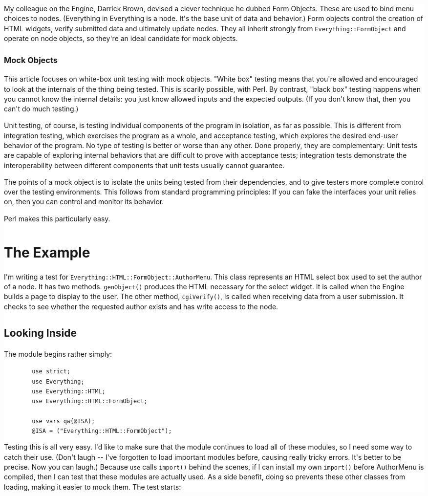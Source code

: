 My colleague on the Engine, Darrick Brown, devised a clever technique he dubbed Form Objects. These are used to bind menu choices to nodes. (Everything in Everything is a node. It's the base unit of data and behavior.) Form objects control the creation of HTML widgets, verify submitted data and ultimately update nodes. They all inherit strongly from `Everything::FormObject` and operate on node objects, so they're an ideal candidate for mock objects.

### <span id="mock_objects">Mock Objects</span>

This article focuses on white-box unit testing with mock objects. "White box" testing means that you're allowed and encouraged to look at the internals of the thing being tested. This is scarily possible, with Perl. By contrast, "black box" testing happens when you cannot know the internal details: you just know allowed inputs and the expected outputs. (If you don't know that, then you can't do much testing.)

Unit testing, of course, is testing individual components of the program in isolation, as far as possible. This is different from integration testing, which exercises the program as a whole, and acceptance testing, which explores the desired end-user behavior of the program. No type of testing is better or worse than any other. Done properly, they are complementary: Unit tests are capable of exploring internal behaviors that are difficult to prove with acceptance tests; integration tests demonstrate the interoperability between different components that unit tests usually cannot guarantee.

The points of a mock object is to isolate the units being tested from their dependencies, and to give testers more complete control over the testing environments. This follows from standard programming principles: If you can fake the interfaces your unit relies on, then you can control and monitor its behavior.

Perl makes this particularly easy.

<span id="the_example">The Example</span>
=========================================

I'm writing a test for `Everything::HTML::FormObject::AuthorMenu`. This class represents an HTML select box used to set the author of a node. It has two methods. `genObject()` produces the HTML necessary for the select widget. It is called when the Engine builds a page to display to the user. The other method, `cgiVerify()`, is called when receiving data from a user submission. It checks to see whether the requested author exists and has write access to the node.

<span id="looking_inside">Looking Inside</span>
-----------------------------------------------

The module begins rather simply:

            use strict;
            use Everything;
            use Everything::HTML;
            use Everything::HTML::FormObject;

            use vars qw(@ISA);
            @ISA = ("Everything::HTML::FormObject");

Testing this is all very easy. I'd like to make sure that the module continues to load all of these modules, so I need some way to catch their use. (Don't laugh -- I've forgotten to load important modules before, causing really tricky errors. It's better to be precise. Now you can laugh.) Because `use` calls `import()` behind the scenes, if I can install my own `import()` before AuthorMenu is compiled, then I can test that these modules are actually used. As a side benefit, doing so prevents these other classes from loading, making it easier to mock them. The test starts:
